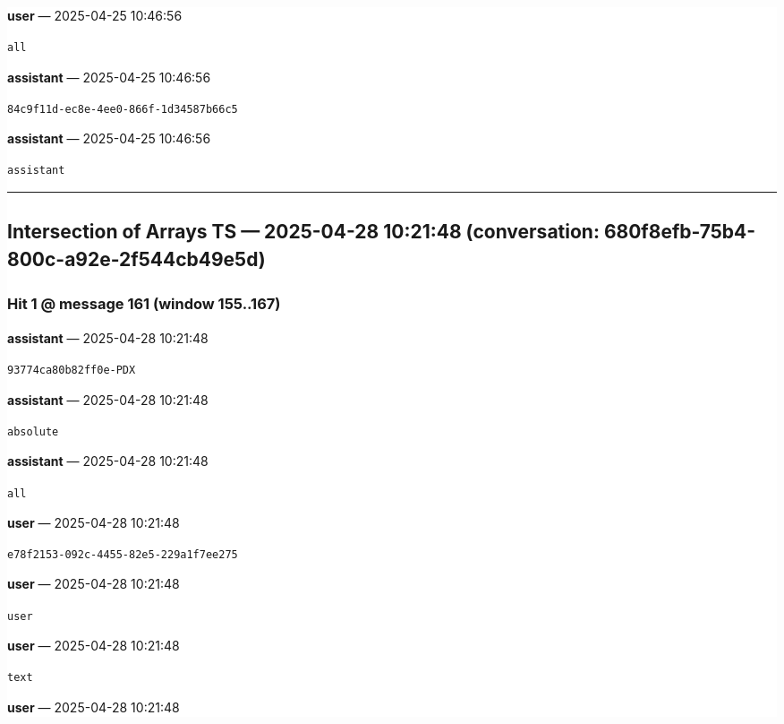 **user** — 2025-04-25 10:46:56

```
all
```

**assistant** — 2025-04-25 10:46:56

```
84c9f11d-ec8e-4ee0-866f-1d34587b66c5
```

**assistant** — 2025-04-25 10:46:56

```
assistant
```

---

## Intersection of Arrays TS — 2025-04-28 10:21:48 (conversation: 680f8efb-75b4-800c-a92e-2f544cb49e5d)

### Hit 1 @ message 161 (window 155..167)

**assistant** — 2025-04-28 10:21:48

```
93774ca80b82ff0e-PDX
```

**assistant** — 2025-04-28 10:21:48

```
absolute
```

**assistant** — 2025-04-28 10:21:48

```
all
```

**user** — 2025-04-28 10:21:48

```
e78f2153-092c-4455-82e5-229a1f7ee275
```

**user** — 2025-04-28 10:21:48

```
user
```

**user** — 2025-04-28 10:21:48

```
text
```

**user** — 2025-04-28 10:21:48
